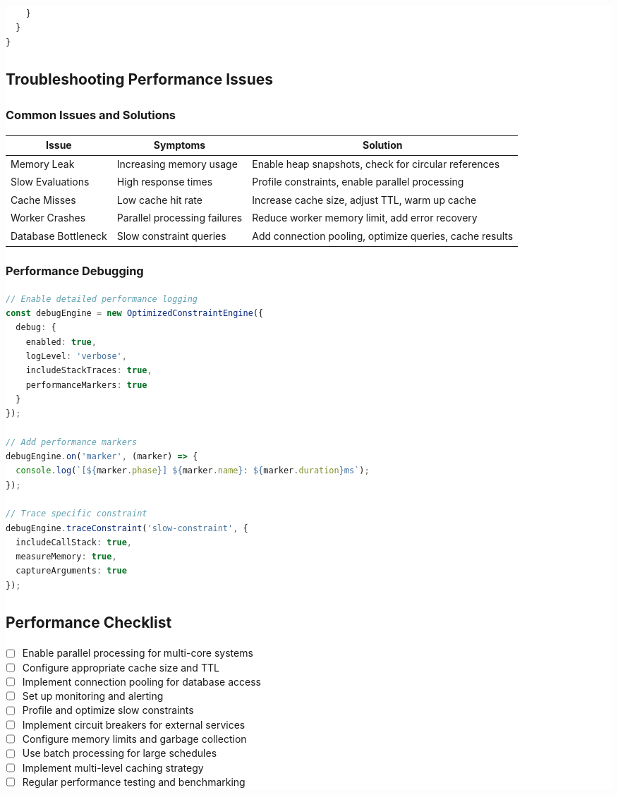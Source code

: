 ```typescript
    }
  }
}
```

## Troubleshooting Performance Issues

### Common Issues and Solutions

| Issue | Symptoms | Solution |
|-------|----------|----------|
| Memory Leak | Increasing memory usage | Enable heap snapshots, check for circular references |
| Slow Evaluations | High response times | Profile constraints, enable parallel processing |
| Cache Misses | Low cache hit rate | Increase cache size, adjust TTL, warm up cache |
| Worker Crashes | Parallel processing failures | Reduce worker memory limit, add error recovery |
| Database Bottleneck | Slow constraint queries | Add connection pooling, optimize queries, cache results |

### Performance Debugging

```typescript
// Enable detailed performance logging
const debugEngine = new OptimizedConstraintEngine({
  debug: {
    enabled: true,
    logLevel: 'verbose',
    includeStackTraces: true,
    performanceMarkers: true
  }
});

// Add performance markers
debugEngine.on('marker', (marker) => {
  console.log(`[${marker.phase}] ${marker.name}: ${marker.duration}ms`);
});

// Trace specific constraint
debugEngine.traceConstraint('slow-constraint', {
  includeCallStack: true,
  measureMemory: true,
  captureArguments: true
});
```

## Performance Checklist

- [ ] Enable parallel processing for multi-core systems
- [ ] Configure appropriate cache size and TTL
- [ ] Implement connection pooling for database access
- [ ] Set up monitoring and alerting
- [ ] Profile and optimize slow constraints
- [ ] Implement circuit breakers for external services
- [ ] Configure memory limits and garbage collection
- [ ] Use batch processing for large schedules
- [ ] Implement multi-level caching strategy
- [ ] Regular performance testing and benchmarking